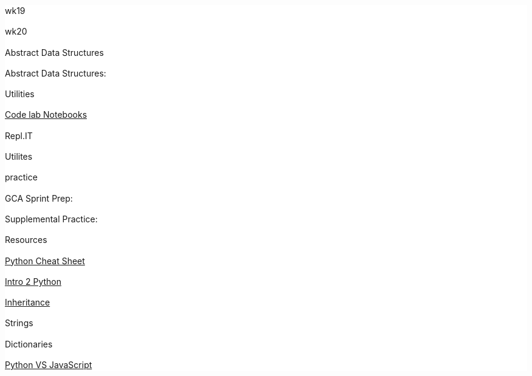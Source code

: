 <span class="text-4505230f--UIH300-2063425d--textContentFamily-49a318e1--navButtonLabel-14a4968f">wk19</span>

<span class="text-4505230f--UIH300-2063425d--textContentFamily-49a318e1--navButtonLabel-14a4968f">wk20</span>

<span class="text-4505230f--UIH300-2063425d--textContentFamily-49a318e1--navButtonLabel-14a4968f"><span class="text-4505230f--InfoH200-3a8a7a86--textContentFamily-49a318e1">Abstract Data Structures</span></span>

<span class="text-4505230f--UIH300-2063425d--textContentFamily-49a318e1--navButtonLabel-14a4968f">Abstract Data Structures:</span>

<span class="text-4505230f--UIH300-2063425d--textContentFamily-49a318e1--navButtonLabel-14a4968f"><span class="text-4505230f--InfoH200-3a8a7a86--textContentFamily-49a318e1">Utilities</span></span>

<a href="../utilities/code-lab-notebooks.html" class="navButton-94f2579c--navButtonClickable-161b88ca"><span class="text-4505230f--UIH300-2063425d--textContentFamily-49a318e1--navButtonLabel-14a4968f">Code lab Notebooks</span></a>

<span class="text-4505230f--UIH300-2063425d--textContentFamily-49a318e1--navButtonLabel-14a4968f">Repl.IT</span>

<span class="text-4505230f--UIH300-2063425d--textContentFamily-49a318e1--navButtonLabel-14a4968f">Utilites</span>

<span class="text-4505230f--UIH300-2063425d--textContentFamily-49a318e1--navButtonLabel-14a4968f"><span class="text-4505230f--InfoH200-3a8a7a86--textContentFamily-49a318e1">practice</span></span>

<span class="text-4505230f--UIH300-2063425d--textContentFamily-49a318e1--navButtonLabel-14a4968f">GCA Sprint Prep:</span>

<span class="text-4505230f--UIH300-2063425d--textContentFamily-49a318e1--navButtonLabel-14a4968f">Supplemental Practice:</span>

<span class="text-4505230f--UIH300-2063425d--textContentFamily-49a318e1--navButtonLabel-14a4968f"><span class="text-4505230f--InfoH200-3a8a7a86--textContentFamily-49a318e1">Resources</span></span>

<a href="python-cheat-sheet.html" class="navButton-94f2579c--navButtonClickable-161b88ca"><span class="text-4505230f--UIH300-2063425d--textContentFamily-49a318e1--navButtonLabel-14a4968f">Python Cheat Sheet</span></a>

<a href="intro-2-python.html" class="navButton-94f2579c--navButtonClickable-161b88ca"><span class="text-4505230f--UIH300-2063425d--textContentFamily-49a318e1--navButtonLabel-14a4968f">Intro 2 Python</span></a>

<a href="untitled-2.html" class="navButton-94f2579c--navButtonClickable-161b88ca"><span class="text-4505230f--UIH300-2063425d--textContentFamily-49a318e1--navButtonLabel-14a4968f">Inheritance</span></a>

<span class="text-4505230f--UIH300-2063425d--textContentFamily-49a318e1--navButtonLabel-14a4968f">Strings</span>

<span class="text-4505230f--UIH300-2063425d--textContentFamily-49a318e1--navButtonLabel-14a4968f">Dictionaries</span>

<a href="python-vs-javascript.html" class="navButton-94f2579c--navButtonClickable-161b88ca"><span class="text-4505230f--UIH300-2063425d--textContentFamily-49a318e1--navButtonLabel-14a4968f">Python VS JavaScript</span></a>
